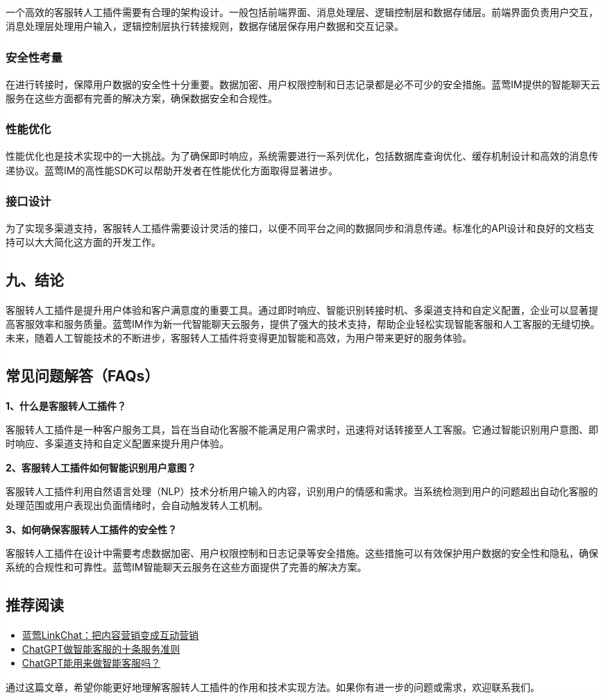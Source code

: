 一个高效的客服转人工插件需要有合理的架构设计。一般包括前端界面、消息处理层、逻辑控制层和数据存储层。前端界面负责用户交互，消息处理层处理用户输入，逻辑控制层执行转接规则，数据存储层保存用户数据和交互记录。

### 安全性考量

在进行转接时，保障用户数据的安全性十分重要。数据加密、用户权限控制和日志记录都是必不可少的安全措施。蓝莺IM提供的智能聊天云服务在这些方面都有完善的解决方案，确保数据安全和合规性。

### 性能优化

性能优化也是技术实现中的一大挑战。为了确保即时响应，系统需要进行一系列优化，包括数据库查询优化、缓存机制设计和高效的消息传递协议。蓝莺IM的高性能SDK可以帮助开发者在性能优化方面取得显著进步。

### 接口设计

为了实现多渠道支持，客服转人工插件需要设计灵活的接口，以便不同平台之间的数据同步和消息传递。标准化的API设计和良好的文档支持可以大大简化这方面的开发工作。

## 九、结论

客服转人工插件是提升用户体验和客户满意度的重要工具。通过即时响应、智能识别转接时机、多渠道支持和自定义配置，企业可以显著提高客服效率和服务质量。蓝莺IM作为新一代智能聊天云服务，提供了强大的技术支持，帮助企业轻松实现智能客服和人工客服的无缝切换。未来，随着人工智能技术的不断进步，客服转人工插件将变得更加智能和高效，为用户带来更好的服务体验。

## 常见问题解答（FAQs）

**1、什么是客服转人工插件？**

客服转人工插件是一种客户服务工具，旨在当自动化客服不能满足用户需求时，迅速将对话转接至人工客服。它通过智能识别用户意图、即时响应、多渠道支持和自定义配置来提升用户体验。

**2、客服转人工插件如何智能识别用户意图？**

客服转人工插件利用自然语言处理（NLP）技术分析用户输入的内容，识别用户的情感和需求。当系统检测到用户的问题超出自动化客服的处理范围或用户表现出负面情绪时，会自动触发转人工机制。

**3、如何确保客服转人工插件的安全性？**

客服转人工插件在设计中需要考虑数据加密、用户权限控制和日志记录等安全措施。这些措施可以有效保护用户数据的安全性和隐私，确保系统的合规性和可靠性。蓝莺IM智能聊天云服务在这些方面提供了完善的解决方案。

## 推荐阅读

- [蓝莺LinkChat：把内容营销变成互动营销](../articles/product-and-technologies/lanying-linkchat-turning-content-marketing-into-interactive-marketing.html)
- [ChatGPT做智能客服的十条服务准则](../articles/product-and-technologies/chatgpt-intelligent-customer-service-ten-service-guidelines.html)
- [ChatGPT能用来做智能客服吗？](../articles/product-and-technologies/how-to-implement-an-intelligent-customer-service-by-chatgpt.html)

通过这篇文章，希望你能更好地理解客服转人工插件的作用和技术实现方法。如果你有进一步的问题或需求，欢迎联系我们。